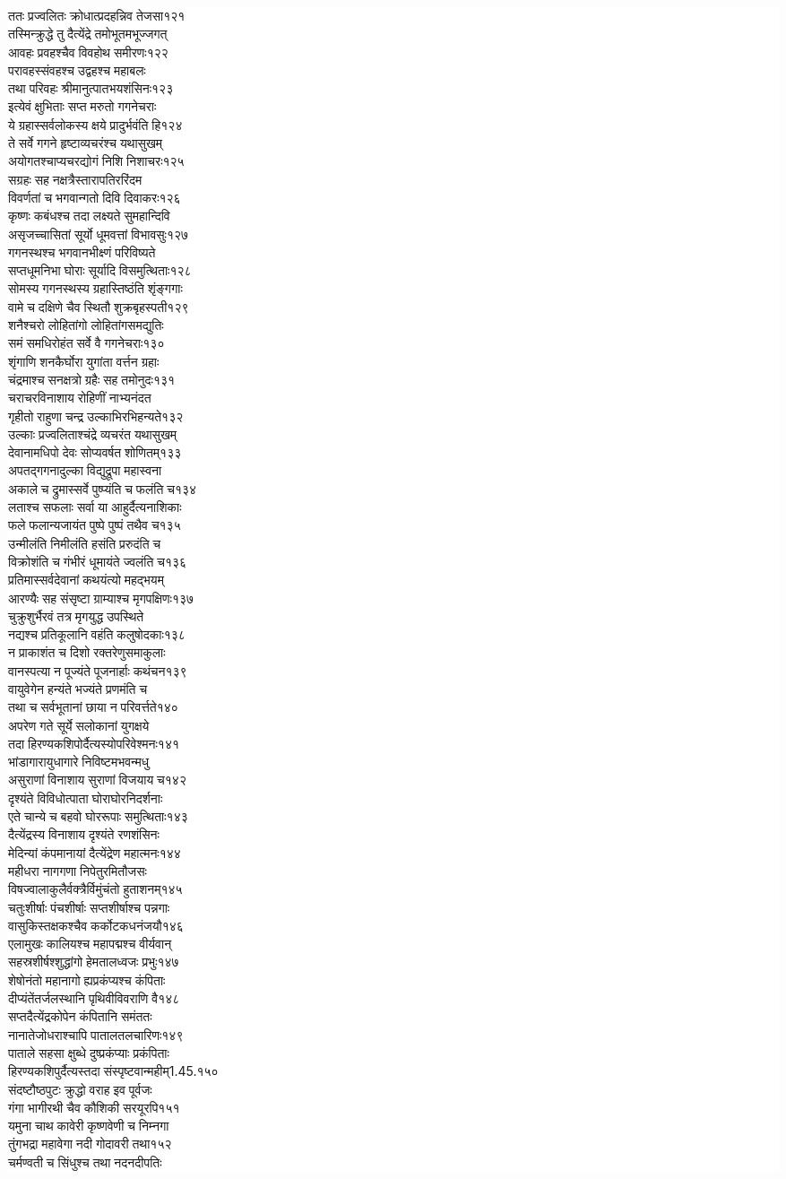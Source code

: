 ततः प्रज्वलितः क्रोधात्प्रदहन्निव तेजसा१२१  
तस्मिन्क्रुद्धे तु दैत्येंद्रे तमोभूतमभूज्जगत्  
आवहः प्रवहश्चैव विवहोथ समीरणः१२२  
परावहस्संवहश्च उद्वहश्च महाबलः  
तथा परिवहः श्रीमानुत्पातभयशंसिनः१२३  
इत्येवं क्षुभिताः सप्त मरुतो गगनेचराः  
ये ग्रहास्सर्वलोकस्य क्षये प्रादुर्भवंति हि१२४  
ते सर्वे गगने हृष्टाव्यचरंश्च यथासुखम्  
अयोगतश्चाप्यचरद्योगं निशि निशाचरः१२५  
सग्रहः सह नक्षत्रैस्तारापतिररिंदम  
विवर्णतां च भगवान्गतो दिवि दिवाकरः१२६  
कृष्णः कबंधश्च तदा लक्ष्यते सुमहान्दिवि  
असृजच्चासितां सूर्यो धूमवत्तां विभावसुः१२७  
गगनस्थश्च भगवानभीक्ष्णं परिविष्यते  
सप्तधूमनिभा घोराः सूर्यादि विसमुत्थिताः१२८  
सोमस्य गगनस्थस्य ग्रहास्तिष्ठंति शृंङ्गगाः  
वामे च दक्षिणे चैव स्थितौ शुक्रबृहस्पती१२९  
शनैश्चरो लोहितांगो लोहितांगसमद्युतिः  
समं समधिरोहंत सर्वे वै गगनेचराः१३०  
शृंगाणि शनकैर्घोरा युगांता वर्त्तन ग्रहाः  
चंद्रमाश्च सनक्षत्रो ग्रहैः सह तमोनुदः१३१  
चराचरविनाशाय रोहिणीं नाभ्यनंदत  
गृहीतो राहुणा चन्द्र उल्काभिरभिहन्यते१३२  
उल्काः प्रज्वलिताश्चंद्रे व्यचरंत यथासुखम्  
देवानामधिपो देवः सोप्यवर्षत शोणितम्१३३  
अपतद्गगनादुल्का विद्युद्रूपा महास्वना  
अकाले च द्रुमास्सर्वे पुष्प्यंति च फलंति च१३४  
लताश्च सफलाः सर्वा या आहुर्दैत्यनाशिकाः  
फले फलान्यजायंत पुष्पे पुष्पं तथैव च१३५  
उन्मीलंति निमीलंति हसंति प्ररुदंति च  
विक्रोशंति च गंभीरं धूमायंते ज्वलंति च१३६  
प्रतिमास्सर्वदेवानां कथयंत्यो महद्भयम्  
आरण्यैः सह संसृष्टा ग्राम्याश्च मृगपक्षिणः१३७  
चुक्रुशुर्भैरवं तत्र मृगयुद्ध उपस्थिते  
नद्यश्च प्रतिकूलानि वहंति कलुषोदकाः१३८  
न प्राकाशंत च दिशो रक्तरेणुसमाकुलाः  
वानस्पत्या न पूज्यंते पूजनार्हाः कथंचन१३९  
वायुवेगेन हन्यंते भज्यंते प्रणमंति च  
तथा च सर्वभूतानां छाया न परिवर्त्तते१४०  
अपरेण गते सूर्ये सलोकानां युगक्षये  
तदा हिरण्यकशिपोर्दैत्यस्योपरिवेश्मनः१४१  
भांडागारायुधागारे निविष्टमभवन्मधु  
असुराणां विनाशाय सुराणां विजयाय च१४२  
दृश्यंते विविधोत्पाता घोराघोरनिदर्शनाः  
एते चान्ये च बहवो घोररूपाः समुत्थिताः१४३  
दैत्येंद्रस्य विनाशाय दृश्यंते रणशंसिनः  
मेदिन्यां कंपमानायां दैत्येंद्रेण महात्मनः१४४  
महीधरा नागगणा निपेतुरमितौजसः  
विषज्वालाकुलैर्वक्त्रैर्विमुंचंतो हुताशनम्१४५  
चतुःशीर्षाः पंचशीर्षाः सप्तशीर्षाश्च पन्नगाः  
वासुकिस्तक्षकश्चैव कर्कोटकधनंजयौ१४६  
एलामुखः कालियश्च महापद्मश्च वीर्यवान्  
सहस्रशीर्षश्शुद्धांगो हेमतालध्वजः प्रभुः१४७  
शेषोनंतो महानागो ह्यप्रकंप्यश्च कंपिताः  
दीप्यंतेंतर्जलस्थानि पृथिवीविवराणि वै१४८  
सप्तदैत्येंद्रकोपेन कंपितानि समंततः  
नानातेजोधराश्चापि पातालतलचारिणः१४९  
पाताले सहसा क्षुब्धे दुष्प्रकंप्याः प्रकंपिताः  
हिरण्यकशिपुर्दैत्यस्तदा संस्पृष्टवान्महीम्1.45.१५०  
संदष्टौष्ठपुटः क्रुद्धो वराह इव पूर्वजः  
गंगा भागीरथी चैव कौशिकी सरयूरपि१५१  
यमुना चाथ कावेरी कृष्णवेणी च निम्नगा  
तुंगभद्रा महावेगा नदी गोदावरी तथा१५२  
चर्मण्वती च सिंधुश्च तथा नदनदीपतिः  